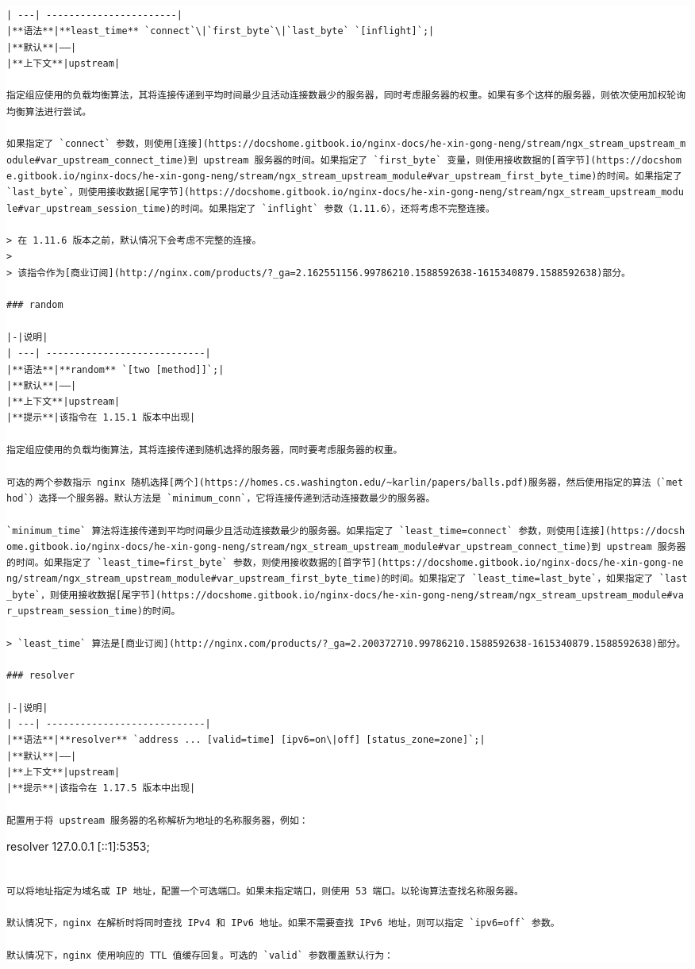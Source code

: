 ```
| ---| -----------------------|
|**语法**|**least_time** `connect`​\|`first_byte`​\|`last_byte`​ `[inflight]`​;|
|**默认**|——|
|**上下文**|upstream|

指定组应使用的负载均衡算法，其将连接传递到平均时间最少且活动连接数最少的服务器，同时考虑服务器的权重。如果有多个这样的服务器，则依次使用加权轮询均衡算法进行尝试。

如果指定了 `connect`​ 参数，则使用[连接](https://docshome.gitbook.io/nginx-docs/he-xin-gong-neng/stream/ngx_stream_upstream_module#var_upstream_connect_time)到 upstream 服务器的时间。如果指定了 `first_byte`​ 变量，则使用接收数据的[首字节](https://docshome.gitbook.io/nginx-docs/he-xin-gong-neng/stream/ngx_stream_upstream_module#var_upstream_first_byte_time)的时间。如果指定了 `last_byte`​，则使用接收数据[尾字节](https://docshome.gitbook.io/nginx-docs/he-xin-gong-neng/stream/ngx_stream_upstream_module#var_upstream_session_time)的时间。如果指定了 `inflight`​ 参数（1.11.6），还将考虑不完整连接。

> 在 1.11.6 版本之前，默认情况下会考虑不完整的连接。
>
> 该指令作为[商业订阅](http://nginx.com/products/?_ga=2.162551156.99786210.1588592638-1615340879.1588592638)部分。

### random

|-|说明|
| ---| ----------------------------|
|**语法**|**random** `[two [method]]`​;|
|**默认**|——|
|**上下文**|upstream|
|**提示**|该指令在 1.15.1 版本中出现|

指定组应使用的负载均衡算法，其将连接传递到随机选择的服务器，同时要考虑服务器的权重。

可选的两个参数指示 nginx 随机选择[两个](https://homes.cs.washington.edu/~karlin/papers/balls.pdf)服务器，然后使用指定的算法（`method`​）选择一个服务器。默认方法是 `minimum_conn`​，它将连接传递到活动连接数最少的服务器。

​`minimum_time`​ 算法将连接传递到平均时间最少且活动连接数最少的服务器。如果指定了 `least_time=connect`​ 参数，则使用[连接](https://docshome.gitbook.io/nginx-docs/he-xin-gong-neng/stream/ngx_stream_upstream_module#var_upstream_connect_time)到 upstream 服务器的时间。如果指定了 `least_time=first_byte`​ 参数，则使用接收数据的[首字节](https://docshome.gitbook.io/nginx-docs/he-xin-gong-neng/stream/ngx_stream_upstream_module#var_upstream_first_byte_time)的时间。如果指定了 `least_time=last_byte`​，如果指定了 `last_byte`​，则使用接收数据[尾字节](https://docshome.gitbook.io/nginx-docs/he-xin-gong-neng/stream/ngx_stream_upstream_module#var_upstream_session_time)的时间。

> ​`least_time`​ 算法是[商业订阅](http://nginx.com/products/?_ga=2.200372710.99786210.1588592638-1615340879.1588592638)部分。

### resolver

|-|说明|
| ---| ----------------------------|
|**语法**|**resolver** `address ... [valid=time] [ipv6=on\|off] [status_zone=zone]`​;|
|**默认**|——|
|**上下文**|upstream|
|**提示**|该指令在 1.17.5 版本中出现|

配置用于将 upstream 服务器的名称解析为地址的名称服务器，例如：

```
resolver 127.0.0.1 [::1]:5353;
```

可以将地址指定为域名或 IP 地址，配置一个可选端口。如果未指定端口，则使用 53 端口。以轮询算法查找名称服务器。

默认情况下，nginx 在解析时将同时查找 IPv4 和 IPv6 地址。如果不需要查找 IPv6 地址，则可以指定 `ipv6=off`​ 参数。

默认情况下，nginx 使用响应的 TTL 值缓存回复。可选的 `valid`​ 参数覆盖默认行为：
```